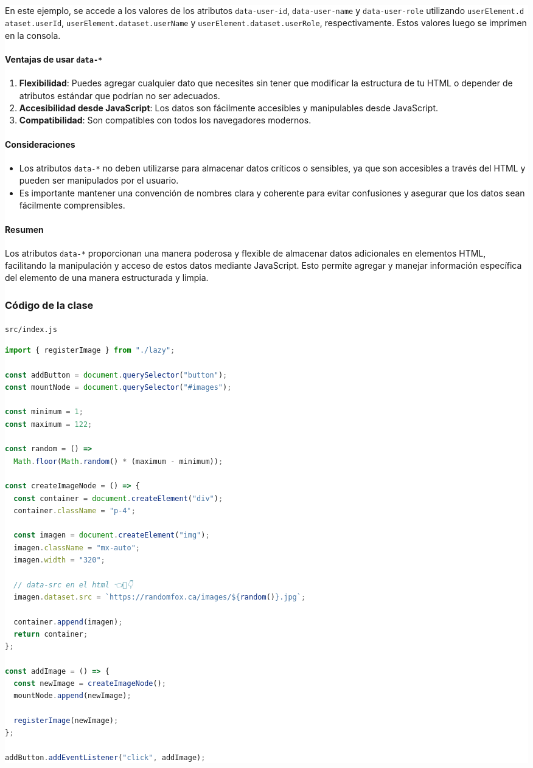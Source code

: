 En este ejemplo, se accede a los valores de los atributos `data-user-id`, `data-user-name` y `data-user-role` utilizando `userElement.dataset.userId`, `userElement.dataset.userName` y `userElement.dataset.userRole`, respectivamente. Estos valores luego se imprimen en la consola.

#### Ventajas de usar `data-*`

1. **Flexibilidad**: Puedes agregar cualquier dato que necesites sin tener que modificar la estructura de tu HTML o depender de atributos estándar que podrían no ser adecuados.
2. **Accesibilidad desde JavaScript**: Los datos son fácilmente accesibles y manipulables desde JavaScript.
3. **Compatibilidad**: Son compatibles con todos los navegadores modernos.

#### Consideraciones

- Los atributos `data-*` no deben utilizarse para almacenar datos críticos o sensibles, ya que son accesibles a través del HTML y pueden ser manipulados por el usuario.
- Es importante mantener una convención de nombres clara y coherente para evitar confusiones y asegurar que los datos sean fácilmente comprensibles.

#### Resumen

Los atributos `data-*` proporcionan una manera poderosa y flexible de almacenar datos adicionales en elementos HTML, facilitando la manipulación y acceso de estos datos mediante JavaScript. Esto permite agregar y manejar información específica del elemento de una manera estructurada y limpia.

### Código de la clase

`src/index.js`

```js
import { registerImage } from "./lazy";

const addButton = document.querySelector("button");
const mountNode = document.querySelector("#images");

const minimum = 1;
const maximum = 122;

const random = () =>
  Math.floor(Math.random() * (maximum - minimum));

const createImageNode = () => {
  const container = document.createElement("div");
  container.className = "p-4";

  const imagen = document.createElement("img");
  imagen.className = "mx-auto";
  imagen.width = "320";
  
  // data-src en el html 👈👀👇
  imagen.dataset.src = `https://randomfox.ca/images/${random()}.jpg`;

  container.append(imagen);
  return container;
};

const addImage = () => {
  const newImage = createImageNode();
  mountNode.append(newImage);

  registerImage(newImage);
};

addButton.addEventListener("click", addImage);
```
